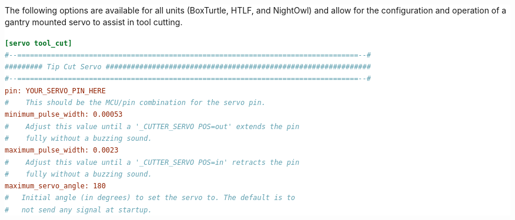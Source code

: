 The following options are available for all units (BoxTurtle, HTLF, and NightOwl) and allow for the configuration and 
operation of a gantry mounted servo to assist in tool cutting. 

``` cfg
[servo tool_cut]
#--=================================================================================--#
######### Tip Cut Servo ###############################################################
#--=================================================================================--#
pin: YOUR_SERVO_PIN_HERE
#    This should be the MCU/pin combination for the servo pin.
minimum_pulse_width: 0.00053
#    Adjust this value until a '_CUTTER_SERVO POS=out' extends the pin 
#    fully without a buzzing sound.
maximum_pulse_width: 0.0023
#    Adjust this value until a '_CUTTER_SERVO POS=in' retracts the pin 
#    fully without a buzzing sound.
maximum_servo_angle: 180
#   Initial angle (in degrees) to set the servo to. The default is to
#   not send any signal at startup.

```
